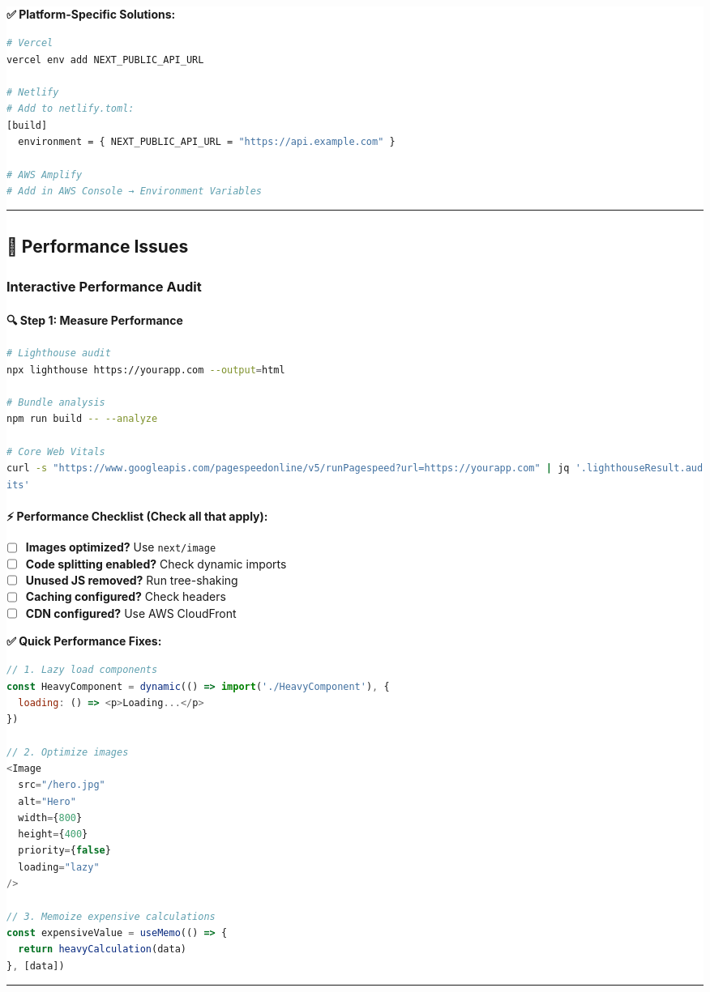 **✅ Platform-Specific Solutions:**
```bash
# Vercel
vercel env add NEXT_PUBLIC_API_URL

# Netlify  
# Add to netlify.toml:
[build]
  environment = { NEXT_PUBLIC_API_URL = "https://api.example.com" }

# AWS Amplify
# Add in AWS Console → Environment Variables
```

---

## 🐌 Performance Issues

### Interactive Performance Audit

#### 🔍 **Step 1: Measure Performance**
```bash
# Lighthouse audit
npx lighthouse https://yourapp.com --output=html

# Bundle analysis
npm run build -- --analyze

# Core Web Vitals
curl -s "https://www.googleapis.com/pagespeedonline/v5/runPagespeed?url=https://yourapp.com" | jq '.lighthouseResult.audits'
```

#### ⚡ **Performance Checklist (Check all that apply):**
- [ ] **Images optimized?** Use `next/image`
- [ ] **Code splitting enabled?** Check dynamic imports
- [ ] **Unused JS removed?** Run tree-shaking
- [ ] **Caching configured?** Check headers
- [ ] **CDN configured?** Use AWS CloudFront

**✅ Quick Performance Fixes:**
```javascript
// 1. Lazy load components
const HeavyComponent = dynamic(() => import('./HeavyComponent'), {
  loading: () => <p>Loading...</p>
})

// 2. Optimize images
<Image 
  src="/hero.jpg" 
  alt="Hero" 
  width={800} 
  height={400}
  priority={false}
  loading="lazy"
/>

// 3. Memoize expensive calculations
const expensiveValue = useMemo(() => {
  return heavyCalculation(data)
}, [data])
```

---